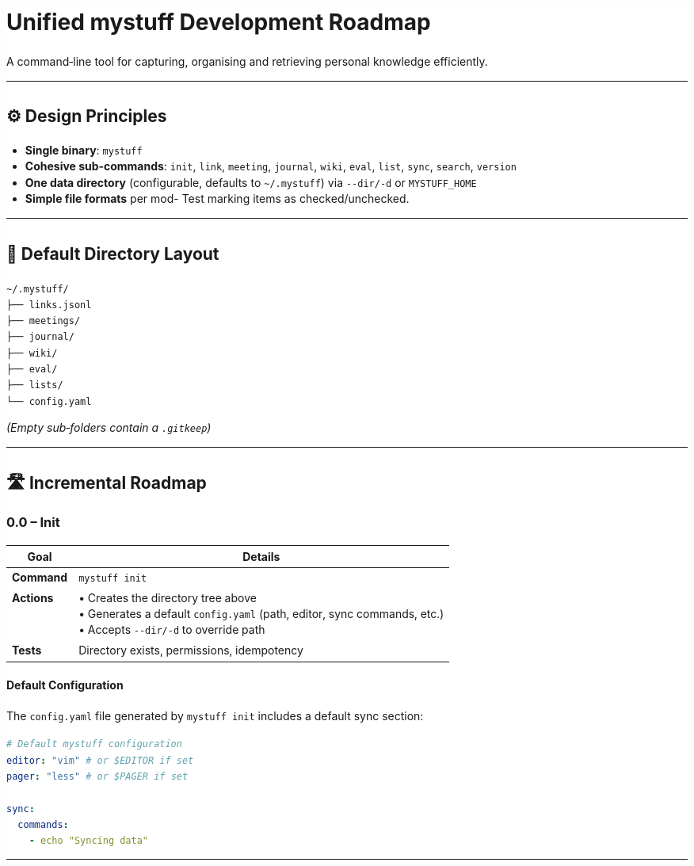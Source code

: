 # Unified **mystuff** Development Roadmap

A command‑line tool for capturing, organising and retrieving personal knowledge efficiently.

---

## ⚙️ Design Principles

- **Single binary**: `mystuff`
- **Cohesive sub‑commands**: `init`, `link`, `meeting`, `journal`, `wiki`, `eval`, `list`, `sync`, `search`, `version`
- **One data directory** (configurable, defaults to `~/.mystuff`) via `--dir/-d` or `MYSTUFF_HOME`
- **Simple file formats** per mod- Test marking items as checked/unchecked.

---

## 📁 Default Directory Layout

```text
~/.mystuff/
├── links.jsonl
├── meetings/
├── journal/
├── wiki/
├── eval/
├── lists/
└── config.yaml
```

_(Empty sub‑folders contain a `.gitkeep`)_

---

## 🛣️ Incremental Roadmap

### 0.0 – Init

| Goal        | Details                                                                                                                                                |
| ----------- | ------------------------------------------------------------------------------------------------------------------------------------------------------ |
| **Command** | `mystuff init`                                                                                                                                         |
| **Actions** | • Creates the directory tree above<br>• Generates a default `config.yaml` (path, editor, sync commands, etc.)<br>• Accepts `--dir/-d` to override path |
| **Tests**   | Directory exists, permissions, idempotency                                                                                                             |

#### Default Configuration

The `config.yaml` file generated by `mystuff init` includes a default sync section:

```yaml
# Default mystuff configuration
editor: "vim" # or $EDITOR if set
pager: "less" # or $PAGER if set

sync:
  commands:
    - echo "Syncing data"
```

---